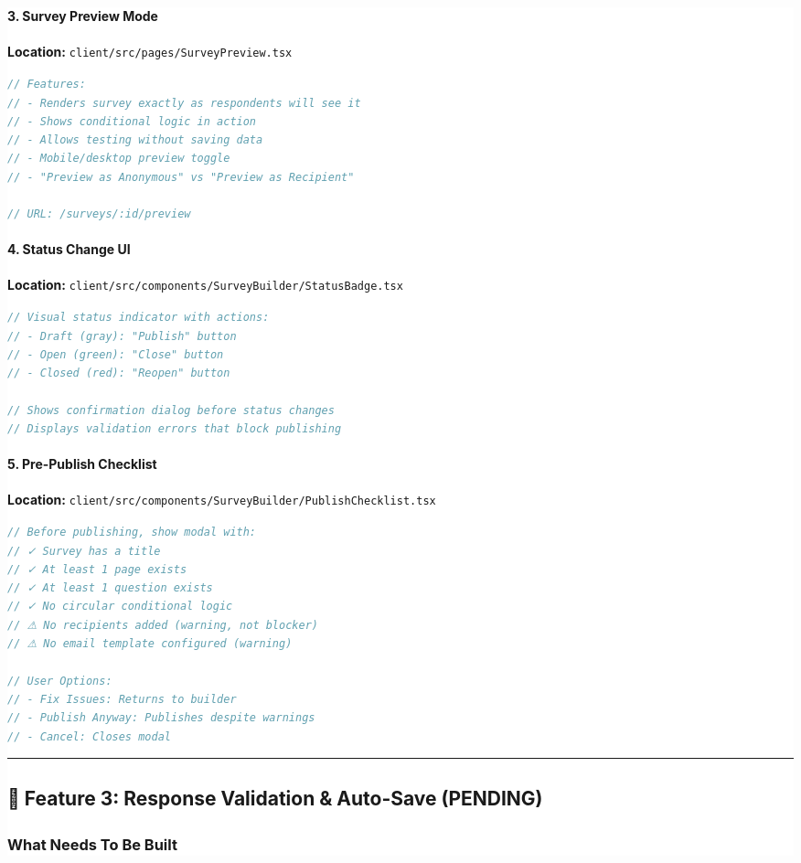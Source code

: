 #### 3. Survey Preview Mode

**Location:** `client/src/pages/SurveyPreview.tsx`

```typescript
// Features:
// - Renders survey exactly as respondents will see it
// - Shows conditional logic in action
// - Allows testing without saving data
// - Mobile/desktop preview toggle
// - "Preview as Anonymous" vs "Preview as Recipient"

// URL: /surveys/:id/preview
```

#### 4. Status Change UI

**Location:** `client/src/components/SurveyBuilder/StatusBadge.tsx`

```typescript
// Visual status indicator with actions:
// - Draft (gray): "Publish" button
// - Open (green): "Close" button
// - Closed (red): "Reopen" button

// Shows confirmation dialog before status changes
// Displays validation errors that block publishing
```

#### 5. Pre-Publish Checklist

**Location:** `client/src/components/SurveyBuilder/PublishChecklist.tsx`

```typescript
// Before publishing, show modal with:
// ✓ Survey has a title
// ✓ At least 1 page exists
// ✓ At least 1 question exists
// ✓ No circular conditional logic
// ⚠ No recipients added (warning, not blocker)
// ⚠ No email template configured (warning)

// User Options:
// - Fix Issues: Returns to builder
// - Publish Anyway: Publishes despite warnings
// - Cancel: Closes modal
```

---

## 💾 Feature 3: Response Validation & Auto-Save (PENDING)

### What Needs To Be Built

